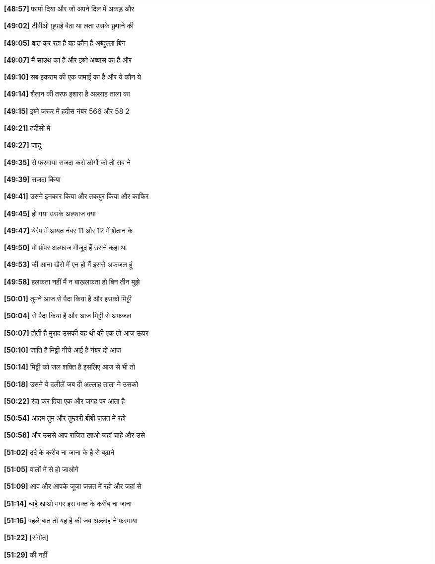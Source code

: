 **[48:57]** फार्मा दिया और जो अपने दिल में अकड़ और

**[49:02]** टीबीओ छुपाई बैठा था लता उसके छुपाने की

**[49:05]** बात कर रहा है यह कौन है अब्दुल्ला बिन

**[49:07]** मैं साउथ का है और इब्ने अब्बास का है और

**[49:10]** सब इकराम की एक जमाई का है और ये कौन ये

**[49:14]** शैतान की तरफ इशारा है अल्लाह ताला का

**[49:15]** इब्ने जरूर में हदीस नंबर 566 और 58 2

**[49:21]** हदीसो में

**[49:27]** जादू

**[49:35]** से फरमाया सजदा करो लोगों को तो सब ने

**[49:39]** सजदा किया

**[49:41]** उसने इनकार किया और तकबुर किया और काफिर

**[49:45]** हो गया उसके अल्फाज क्या

**[49:47]** थेरैप में आयत नंबर 11 और 12 में शैतान के

**[49:50]** वो प्रॉपर अल्फाज मौजूद हैं उसने कहा था

**[49:53]** की आना खैरो में एन हो मैं इससे अफजल हूं

**[49:58]** हलकता नहीं मैं न बाखलकता हो बिन तीन मुझे

**[50:01]** तुमने आज से पैदा किया है और इसको मिट्टी

**[50:04]** से पैदा किया है और आज मिट्टी से अफजल

**[50:07]** होती है मुराद उसकी यह थी की एक तो आज ऊपर

**[50:10]** जाति है मिट्टी नीचे आई है नंबर दो आज

**[50:14]** मिट्टी को जल शक्ति है इसलिए आज से भी तो

**[50:18]** उसने ये दलीलें जब दी अल्लाह ताला ने उसको

**[50:22]** रंदा कर दिया एक और जगह पर आता है

**[50:54]** आदम तुम और तुम्हारी बीबी जन्नत में रहो

**[50:58]** और उससे आप राजित खाओ जहां चाहे और उसे

**[51:02]** दर्द के करीब ना जाना के है से बढ़ाने

**[51:05]** वालों में से हो जाओगे

**[51:09]** आप और आपके जूजा जन्नत में रहो और जहां से

**[51:14]** चाहे खाओ मगर इस वक्त के करीब ना जाना

**[51:16]** पहले बात तो यह है की जब अल्लाह ने फरमाया

**[51:22]** [संगीत]

**[51:29]** की नहीं
